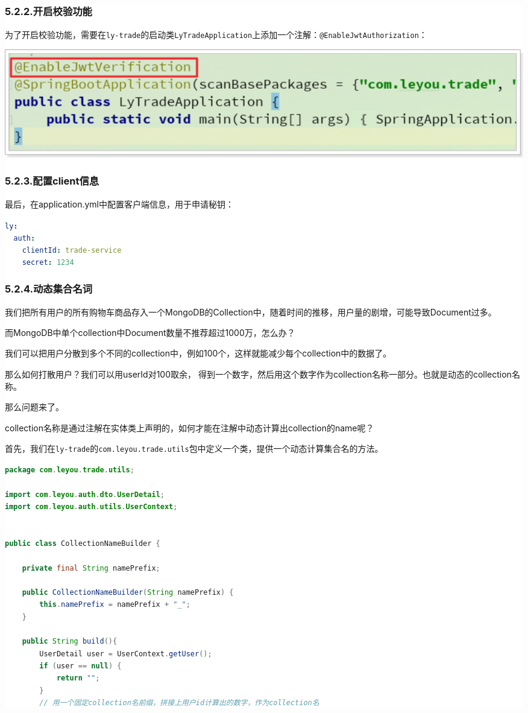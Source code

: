 
### 5.2.2.开启校验功能

为了开启校验功能，需要在`ly-trade`的启动类`LyTradeApplication`上添加一个注解：`@EnableJwtAuthorization`：

![image-20200730180208697](assets/image-20200730180208697.png)





### 5.2.3.配置client信息

最后，在application.yml中配置客户端信息，用于申请秘钥：

```yaml
ly:
  auth:
    clientId: trade-service
    secret: 1234
```



### 5.2.4.动态集合名词

我们把所有用户的所有购物车商品存入一个MongoDB的Collection中，随着时间的推移，用户量的剧增，可能导致Document过多。

而MongoDB中单个collection中Document数量不推荐超过1000万，怎么办？

我们可以把用户分散到多个不同的collection中，例如100个，这样就能减少每个collection中的数据了。

那么如何打散用户？我们可以用userId对100取余， 得到一个数字，然后用这个数字作为collection名称一部分。也就是动态的collection名称。

那么问题来了。

collection名称是通过注解在实体类上声明的，如何才能在注解中动态计算出collection的name呢？



首先，我们在`ly-trade`的`com.leyou.trade.utils`包中定义一个类，提供一个动态计算集合名的方法。

```java
package com.leyou.trade.utils;

import com.leyou.auth.dto.UserDetail;
import com.leyou.auth.utils.UserContext;


public class CollectionNameBuilder {

    private final String namePrefix;

    public CollectionNameBuilder(String namePrefix) {
        this.namePrefix = namePrefix + "_";
    }

    public String build(){
        UserDetail user = UserContext.getUser();
        if (user == null) {
            return "";
        }
        // 用一个固定collection名前缀，拼接上用户id计算出的数字，作为collection名
```